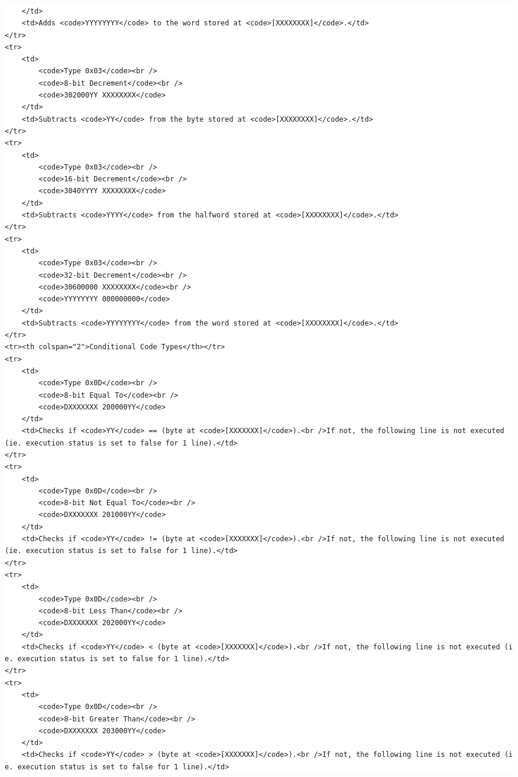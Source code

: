         </td>
        <td>Adds <code>YYYYYYYY</code> to the word stored at <code>[XXXXXXXX]</code>.</td>
    </tr>
    <tr>
        <td>
            <code>Type 0x03</code><br />
            <code>8-bit Decrement</code><br />
            <code>302000YY XXXXXXXX</code>
        </td>
        <td>Subtracts <code>YY</code> from the byte stored at <code>[XXXXXXXX]</code>.</td>
    </tr>
    <tr>
        <td>
            <code>Type 0x03</code><br />
            <code>16-bit Decrement</code><br />
            <code>3040YYYY XXXXXXXX</code>
        </td>
        <td>Subtracts <code>YYYY</code> from the halfword stored at <code>[XXXXXXXX]</code>.</td>
    </tr>
    <tr>
        <td>
            <code>Type 0x03</code><br />
            <code>32-bit Decrement</code><br />
            <code>30600000 XXXXXXXX</code><br />
            <code>YYYYYYYY 000000000</code>
        </td>
        <td>Subtracts <code>YYYYYYYY</code> from the word stored at <code>[XXXXXXXX]</code>.</td>
    </tr>
    <tr><th colspan="2">Conditional Code Types</th></tr>
    <tr>
        <td>
            <code>Type 0x0D</code><br />
            <code>8-bit Equal To</code><br />
            <code>DXXXXXXX 200000YY</code>
        </td>
        <td>Checks if <code>YY</code> == (byte at <code>[XXXXXXX]</code>).<br />If not, the following line is not executed (ie. execution status is set to false for 1 line).</td>
    </tr>
    <tr>
        <td>
            <code>Type 0x0D</code><br />
            <code>8-bit Not Equal To</code><br />
            <code>DXXXXXXX 201000YY</code>
        </td>
        <td>Checks if <code>YY</code> != (byte at <code>[XXXXXXX]</code>).<br />If not, the following line is not executed (ie. execution status is set to false for 1 line).</td>
    </tr>
    <tr>
        <td>
            <code>Type 0x0D</code><br />
            <code>8-bit Less Than</code><br />
            <code>DXXXXXXX 202000YY</code>
        </td>
        <td>Checks if <code>YY</code> < (byte at <code>[XXXXXXX]</code>).<br />If not, the following line is not executed (ie. execution status is set to false for 1 line).</td>
    </tr>
    <tr>
        <td>
            <code>Type 0x0D</code><br />
            <code>8-bit Greater Than</code><br />
            <code>DXXXXXXX 203000YY</code>
        </td>
        <td>Checks if <code>YY</code> > (byte at <code>[XXXXXXX]</code>).<br />If not, the following line is not executed (ie. execution status is set to false for 1 line).</td>